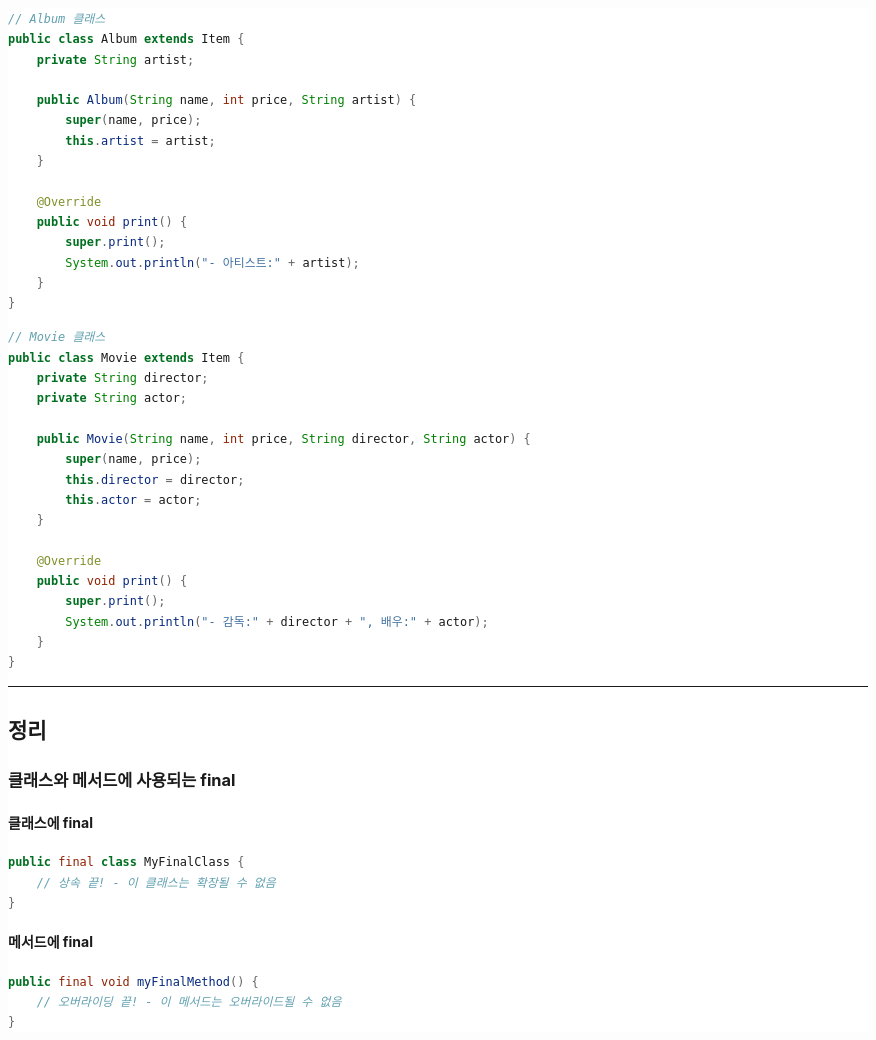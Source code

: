 ```java
// Album 클래스
public class Album extends Item {
    private String artist;
    
    public Album(String name, int price, String artist) {
        super(name, price);
        this.artist = artist;
    }
    
    @Override
    public void print() {
        super.print();
        System.out.println("- 아티스트:" + artist);
    }
}
```

```java
// Movie 클래스
public class Movie extends Item {
    private String director;
    private String actor;
    
    public Movie(String name, int price, String director, String actor) {
        super(name, price);
        this.director = director;
        this.actor = actor;
    }
    
    @Override
    public void print() {
        super.print();
        System.out.println("- 감독:" + director + ", 배우:" + actor);
    }
}
```

---

## 정리

### 클래스와 메서드에 사용되는 final

#### 클래스에 final
```java
public final class MyFinalClass {
    // 상속 끝! - 이 클래스는 확장될 수 없음
}
```

#### 메서드에 final
```java
public final void myFinalMethod() {
    // 오버라이딩 끝! - 이 메서드는 오버라이드될 수 없음
}
```
